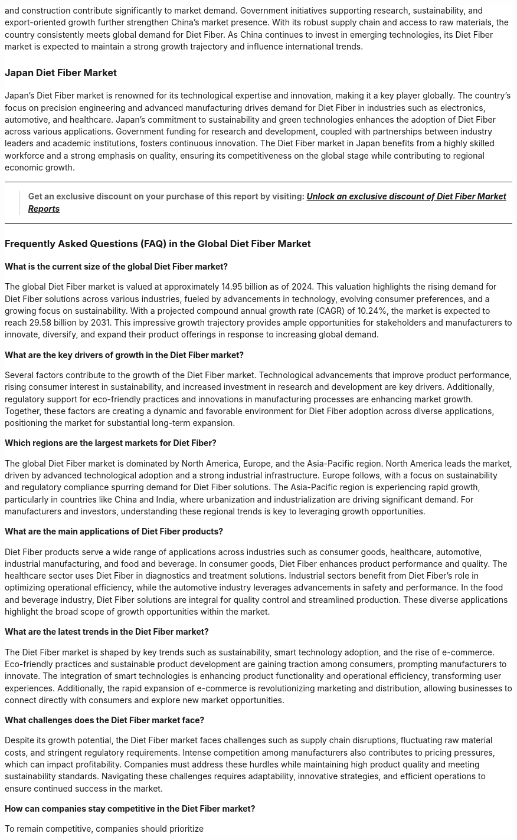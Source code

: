 and construction contribute significantly to market demand. Government initiatives supporting research, sustainability, and export-oriented growth further strengthen China&rsquo;s market presence. With its robust supply chain and access to raw materials, the country consistently meets global demand for Diet Fiber. As China continues to invest in emerging technologies, its Diet Fiber market is expected to maintain a strong growth trajectory and influence international trends.</p><h3>Japan Diet Fiber Market</h3><p>Japan&rsquo;s Diet Fiber market is renowned for its technological expertise and innovation, making it a key player globally. The country&rsquo;s focus on precision engineering and advanced manufacturing drives demand for Diet Fiber in industries such as electronics, automotive, and healthcare. Japan&rsquo;s commitment to sustainability and green technologies enhances the adoption of Diet Fiber across various applications. Government funding for research and development, coupled with partnerships between industry leaders and academic institutions, fosters continuous innovation. The Diet Fiber market in Japan benefits from a highly skilled workforce and a strong emphasis on quality, ensuring its competitiveness on the global stage while contributing to regional economic growth.</p><hr /><blockquote><p><strong>Get an exclusive discount on your purchase of this report by visiting: <em><a href="://marketresearchpulse.com/ask-for-discount/124791?utm_source=Github&amp;utm_medium=022">Unlock an exclusive discount of Diet Fiber Market Reports</a></em>&nbsp;</strong></p></blockquote><hr /><h3>Frequently Asked Questions (FAQ) in the Global Diet Fiber Market</h3><p><strong>What is the current size of the global Diet Fiber market?</strong></p><p>The global Diet Fiber market is valued at approximately 14.95 billion as of 2024. This valuation highlights the rising demand for Diet Fiber solutions across various industries, fueled by advancements in technology, evolving consumer preferences, and a growing focus on sustainability. With a projected compound annual growth rate (CAGR) of 10.24%, the market is expected to reach 29.58 billion by 2031. This impressive growth trajectory provides ample opportunities for stakeholders and manufacturers to innovate, diversify, and expand their product offerings in response to increasing global demand.</p><p><strong>What are the key drivers of growth in the Diet Fiber market?</strong></p><p>Several factors contribute to the growth of the Diet Fiber market. Technological advancements that improve product performance, rising consumer interest in sustainability, and increased investment in research and development are key drivers. Additionally, regulatory support for eco-friendly practices and innovations in manufacturing processes are enhancing market growth. Together, these factors are creating a dynamic and favorable environment for Diet Fiber adoption across diverse applications, positioning the market for substantial long-term expansion.</p><p><strong>Which regions are the largest markets for Diet Fiber?</strong></p><p>The global Diet Fiber market is dominated by North America, Europe, and the Asia-Pacific region. North America leads the market, driven by advanced technological adoption and a strong industrial infrastructure. Europe follows, with a focus on sustainability and regulatory compliance spurring demand for Diet Fiber solutions. The Asia-Pacific region is experiencing rapid growth, particularly in countries like China and India, where urbanization and industrialization are driving significant demand. For manufacturers and investors, understanding these regional trends is key to leveraging growth opportunities.</p><p><strong>What are the main applications of Diet Fiber products?</strong></p><p>Diet Fiber products serve a wide range of applications across industries such as consumer goods, healthcare, automotive, industrial manufacturing, and food and beverage. In consumer goods, Diet Fiber enhances product performance and quality. The healthcare sector uses Diet Fiber in diagnostics and treatment solutions. Industrial sectors benefit from Diet Fiber&rsquo;s role in optimizing operational efficiency, while the automotive industry leverages advancements in safety and performance. In the food and beverage industry, Diet Fiber solutions are integral for quality control and streamlined production. These diverse applications highlight the broad scope of growth opportunities within the market.</p><p><strong>What are the latest trends in the Diet Fiber market?</strong></p><p>The Diet Fiber market is shaped by key trends such as sustainability, smart technology adoption, and the rise of e-commerce. Eco-friendly practices and sustainable product development are gaining traction among consumers, prompting manufacturers to innovate. The integration of smart technologies is enhancing product functionality and operational efficiency, transforming user experiences. Additionally, the rapid expansion of e-commerce is revolutionizing marketing and distribution, allowing businesses to connect directly with consumers and explore new market opportunities.</p><p><strong>What challenges does the Diet Fiber market face?</strong></p><p>Despite its growth potential, the Diet Fiber market faces challenges such as supply chain disruptions, fluctuating raw material costs, and stringent regulatory requirements. Intense competition among manufacturers also contributes to pricing pressures, which can impact profitability. Companies must address these hurdles while maintaining high product quality and meeting sustainability standards. Navigating these challenges requires adaptability, innovative strategies, and efficient operations to ensure continued success in the market.</p><p><strong>How can companies stay competitive in the Diet Fiber market?</strong></p><p>To remain competitive, companies should prioritize